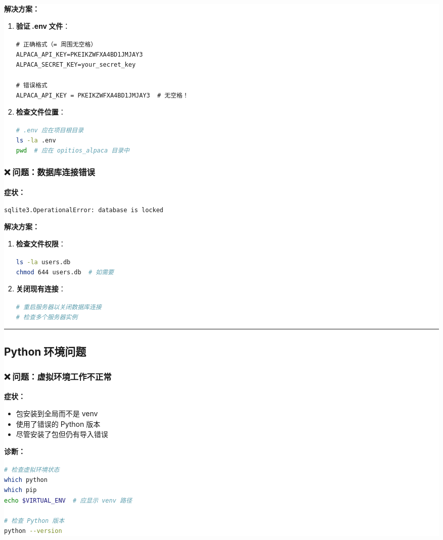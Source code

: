 **解决方案：**

1. **验证 .env 文件**：
   ```env
   # 正确格式（= 周围无空格）
   ALPACA_API_KEY=PKEIKZWFXA4BD1JMJAY3
   ALPACA_SECRET_KEY=your_secret_key
   
   # 错误格式
   ALPACA_API_KEY = PKEIKZWFXA4BD1JMJAY3  # 无空格！
   ```

2. **检查文件位置**：
   ```bash
   # .env 应在项目根目录
   ls -la .env
   pwd  # 应在 opitios_alpaca 目录中
   ```

### ❌ 问题：数据库连接错误

**症状：**
```
sqlite3.OperationalError: database is locked
```

**解决方案：**

1. **检查文件权限**：
   ```bash
   ls -la users.db
   chmod 644 users.db  # 如需要
   ```

2. **关闭现有连接**：
   ```bash
   # 重启服务器以关闭数据库连接
   # 检查多个服务器实例
   ```

---

## Python 环境问题

### ❌ 问题：虚拟环境工作不正常

**症状：**
- 包安装到全局而不是 venv
- 使用了错误的 Python 版本
- 尽管安装了包但仍有导入错误

**诊断：**
```bash
# 检查虚拟环境状态
which python
which pip
echo $VIRTUAL_ENV  # 应显示 venv 路径

# 检查 Python 版本
python --version
```
